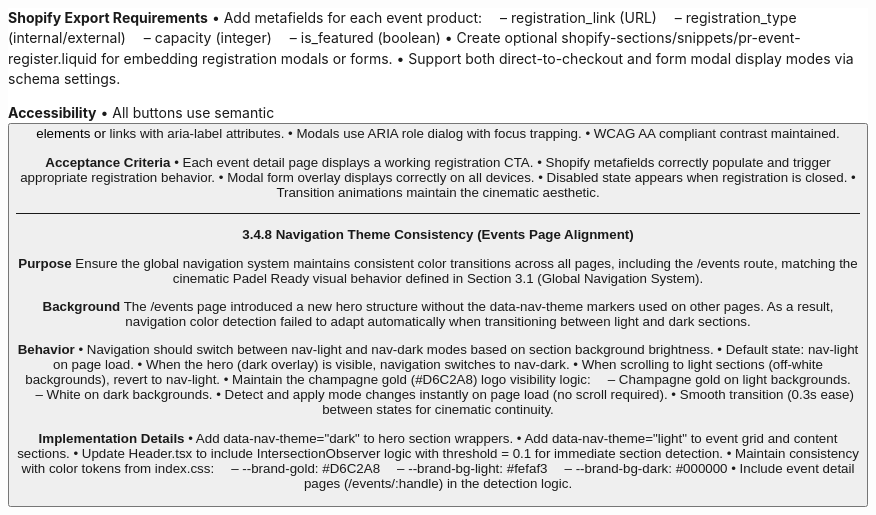 **Shopify Export Requirements**
• Add metafields for each event product:
 – registration_link (URL)
 – registration_type (internal/external)
 – capacity (integer)
 – is_featured (boolean)
• Create optional shopify-sections/snippets/pr-event-register.liquid for embedding registration modals or forms.
• Support both direct-to-checkout and form modal display modes via schema settings.

**Accessibility**
• All buttons use semantic <button> elements or <a> links with aria-label attributes.
• Modals use ARIA role dialog with focus trapping.
• WCAG AA compliant contrast maintained.

**Acceptance Criteria**
• Each event detail page displays a working registration CTA.
• Shopify metafields correctly populate and trigger appropriate registration behavior.
• Modal form overlay displays correctly on all devices.
• Disabled state appears when registration is closed.
• Transition animations maintain the cinematic aesthetic.

---

**3.4.8 Navigation Theme Consistency (Events Page Alignment)**

**Purpose**
Ensure the global navigation system maintains consistent color transitions across all pages, including the /events route, matching the cinematic Padel Ready visual behavior defined in Section 3.1 (Global Navigation System).

**Background**
The /events page introduced a new hero structure without the data-nav-theme markers used on other pages. As a result, navigation color detection failed to adapt automatically when transitioning between light and dark sections.

**Behavior**
• Navigation should switch between nav-light and nav-dark modes based on section background brightness.
• Default state: nav-light on page load.
• When the hero (dark overlay) is visible, navigation switches to nav-dark.
• When scrolling to light sections (off-white backgrounds), revert to nav-light.
• Maintain the champagne gold (#D6C2A8) logo visibility logic:
 – Champagne gold on light backgrounds.
 – White on dark backgrounds.
• Detect and apply mode changes instantly on page load (no scroll required).
• Smooth transition (0.3s ease) between states for cinematic continuity.

**Implementation Details**
• Add data-nav-theme="dark" to hero section wrappers.
• Add data-nav-theme="light" to event grid and content sections.
• Update Header.tsx to include IntersectionObserver logic with threshold = 0.1 for immediate section detection.
• Maintain consistency with color tokens from index.css:
 – --brand-gold: #D6C2A8
 – --brand-bg-light: #fefaf3
 – --brand-bg-dark: #000000
• Include event detail pages (/events/:handle) in the detection logic.
